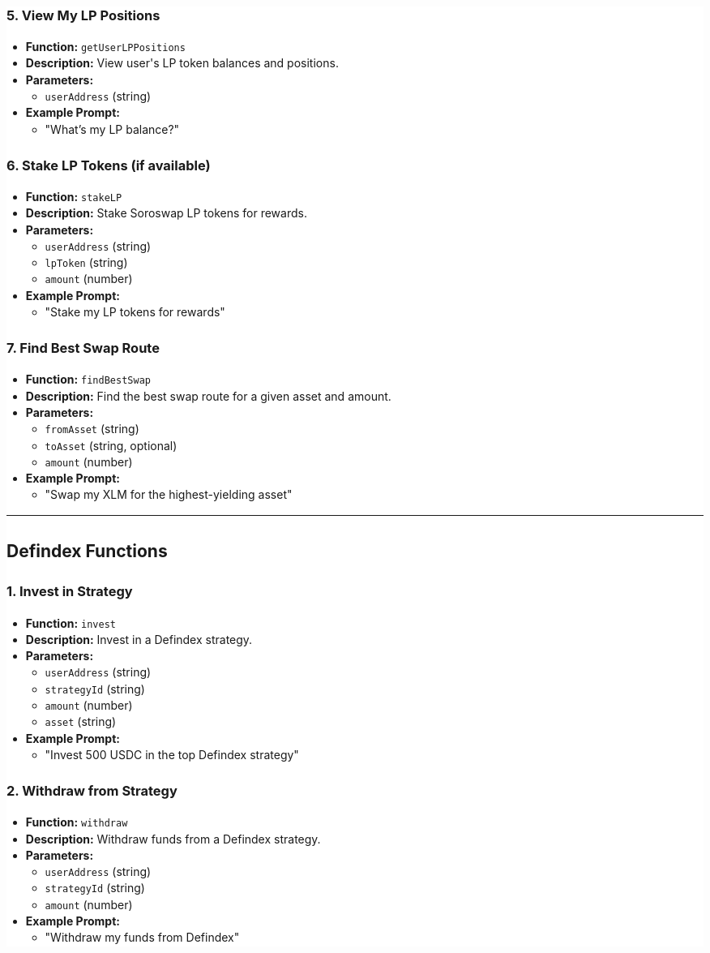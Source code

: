### 5. View My LP Positions
- **Function:** `getUserLPPositions`
- **Description:** View user's LP token balances and positions.
- **Parameters:**
  - `userAddress` (string)
- **Example Prompt:**
  - "What’s my LP balance?"

### 6. Stake LP Tokens (if available)
- **Function:** `stakeLP`
- **Description:** Stake Soroswap LP tokens for rewards.
- **Parameters:**
  - `userAddress` (string)
  - `lpToken` (string)
  - `amount` (number)
- **Example Prompt:**
  - "Stake my LP tokens for rewards"

### 7. Find Best Swap Route
- **Function:** `findBestSwap`
- **Description:** Find the best swap route for a given asset and amount.
- **Parameters:**
  - `fromAsset` (string)
  - `toAsset` (string, optional)
  - `amount` (number)
- **Example Prompt:**
  - "Swap my XLM for the highest-yielding asset"

---

## Defindex Functions

### 1. Invest in Strategy
- **Function:** `invest`
- **Description:** Invest in a Defindex strategy.
- **Parameters:**
  - `userAddress` (string)
  - `strategyId` (string)
  - `amount` (number)
  - `asset` (string)
- **Example Prompt:**
  - "Invest 500 USDC in the top Defindex strategy"

### 2. Withdraw from Strategy
- **Function:** `withdraw`
- **Description:** Withdraw funds from a Defindex strategy.
- **Parameters:**
  - `userAddress` (string)
  - `strategyId` (string)
  - `amount` (number)
- **Example Prompt:**
  - "Withdraw my funds from Defindex"
